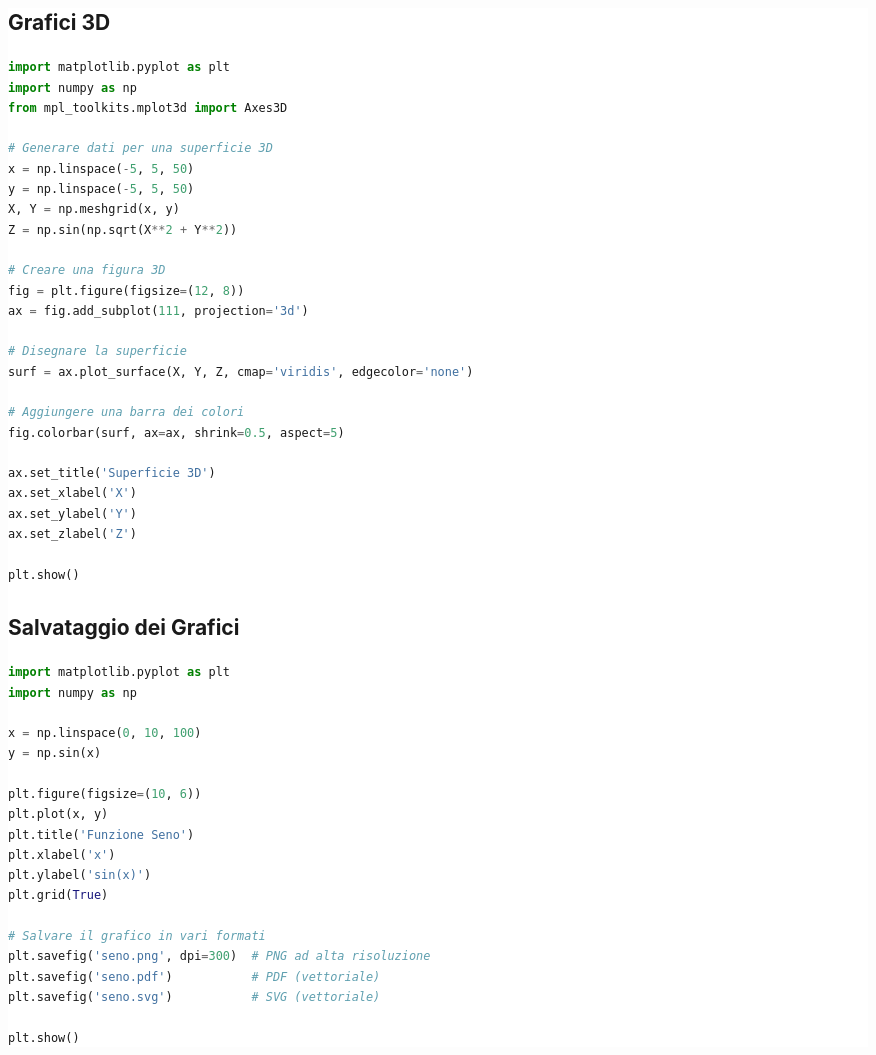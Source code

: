 ## Grafici 3D

```python
import matplotlib.pyplot as plt
import numpy as np
from mpl_toolkits.mplot3d import Axes3D

# Generare dati per una superficie 3D
x = np.linspace(-5, 5, 50)
y = np.linspace(-5, 5, 50)
X, Y = np.meshgrid(x, y)
Z = np.sin(np.sqrt(X**2 + Y**2))

# Creare una figura 3D
fig = plt.figure(figsize=(12, 8))
ax = fig.add_subplot(111, projection='3d')

# Disegnare la superficie
surf = ax.plot_surface(X, Y, Z, cmap='viridis', edgecolor='none')

# Aggiungere una barra dei colori
fig.colorbar(surf, ax=ax, shrink=0.5, aspect=5)

ax.set_title('Superficie 3D')
ax.set_xlabel('X')
ax.set_ylabel('Y')
ax.set_zlabel('Z')

plt.show()
```

## Salvataggio dei Grafici

```python
import matplotlib.pyplot as plt
import numpy as np

x = np.linspace(0, 10, 100)
y = np.sin(x)

plt.figure(figsize=(10, 6))
plt.plot(x, y)
plt.title('Funzione Seno')
plt.xlabel('x')
plt.ylabel('sin(x)')
plt.grid(True)

# Salvare il grafico in vari formati
plt.savefig('seno.png', dpi=300)  # PNG ad alta risoluzione
plt.savefig('seno.pdf')           # PDF (vettoriale)
plt.savefig('seno.svg')           # SVG (vettoriale)

plt.show()
```
